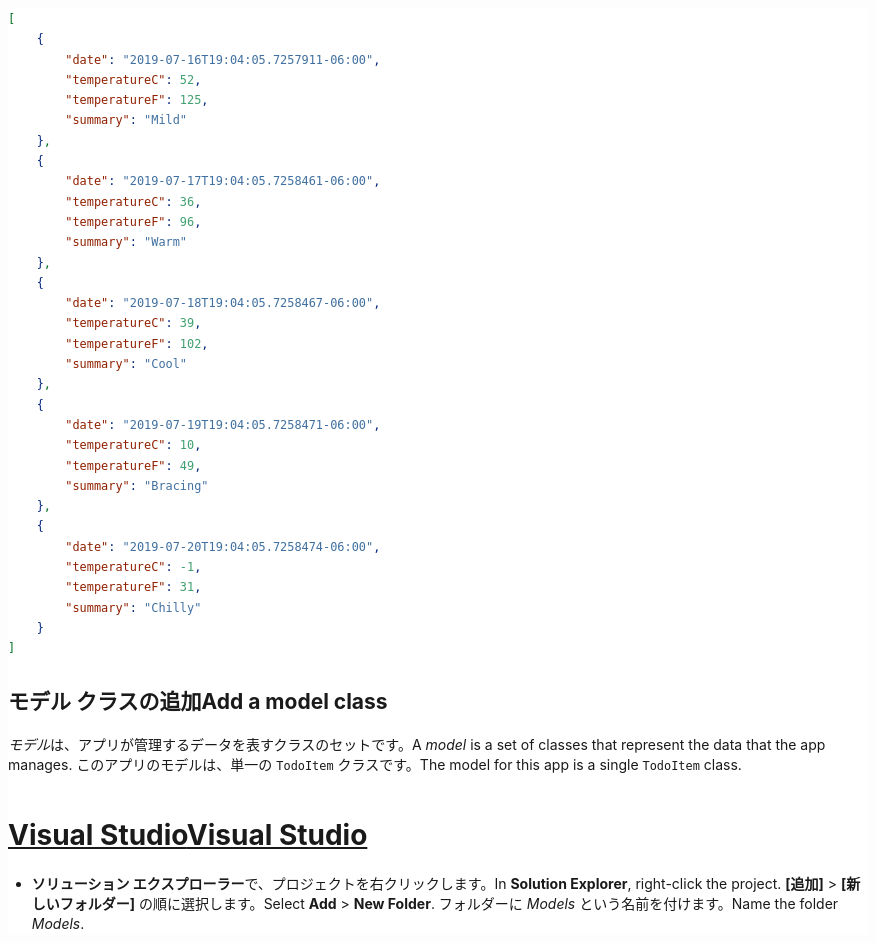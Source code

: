 ```json
[
    {
        "date": "2019-07-16T19:04:05.7257911-06:00",
        "temperatureC": 52,
        "temperatureF": 125,
        "summary": "Mild"
    },
    {
        "date": "2019-07-17T19:04:05.7258461-06:00",
        "temperatureC": 36,
        "temperatureF": 96,
        "summary": "Warm"
    },
    {
        "date": "2019-07-18T19:04:05.7258467-06:00",
        "temperatureC": 39,
        "temperatureF": 102,
        "summary": "Cool"
    },
    {
        "date": "2019-07-19T19:04:05.7258471-06:00",
        "temperatureC": 10,
        "temperatureF": 49,
        "summary": "Bracing"
    },
    {
        "date": "2019-07-20T19:04:05.7258474-06:00",
        "temperatureC": -1,
        "temperatureF": 31,
        "summary": "Chilly"
    }
]
```

## <a name="add-a-model-class"></a><span data-ttu-id="b6ed3-191">モデル クラスの追加</span><span class="sxs-lookup"><span data-stu-id="b6ed3-191">Add a model class</span></span>

<span data-ttu-id="b6ed3-192">*モデル*は、アプリが管理するデータを表すクラスのセットです。</span><span class="sxs-lookup"><span data-stu-id="b6ed3-192">A *model* is a set of classes that represent the data that the app manages.</span></span> <span data-ttu-id="b6ed3-193">このアプリのモデルは、単一の `TodoItem` クラスです。</span><span class="sxs-lookup"><span data-stu-id="b6ed3-193">The model for this app is a single `TodoItem` class.</span></span>

# <a name="visual-studiotabvisual-studio"></a>[<span data-ttu-id="b6ed3-194">Visual Studio</span><span class="sxs-lookup"><span data-stu-id="b6ed3-194">Visual Studio</span></span>](#tab/visual-studio)

* <span data-ttu-id="b6ed3-195">**ソリューション エクスプローラー**で、プロジェクトを右クリックします。</span><span class="sxs-lookup"><span data-stu-id="b6ed3-195">In **Solution Explorer**, right-click the project.</span></span> <span data-ttu-id="b6ed3-196">**[追加]**  >  **[新しいフォルダー]** の順に選択します。</span><span class="sxs-lookup"><span data-stu-id="b6ed3-196">Select **Add** > **New Folder**.</span></span> <span data-ttu-id="b6ed3-197">フォルダーに *Models* という名前を付けます。</span><span class="sxs-lookup"><span data-stu-id="b6ed3-197">Name the folder *Models*.</span></span>
